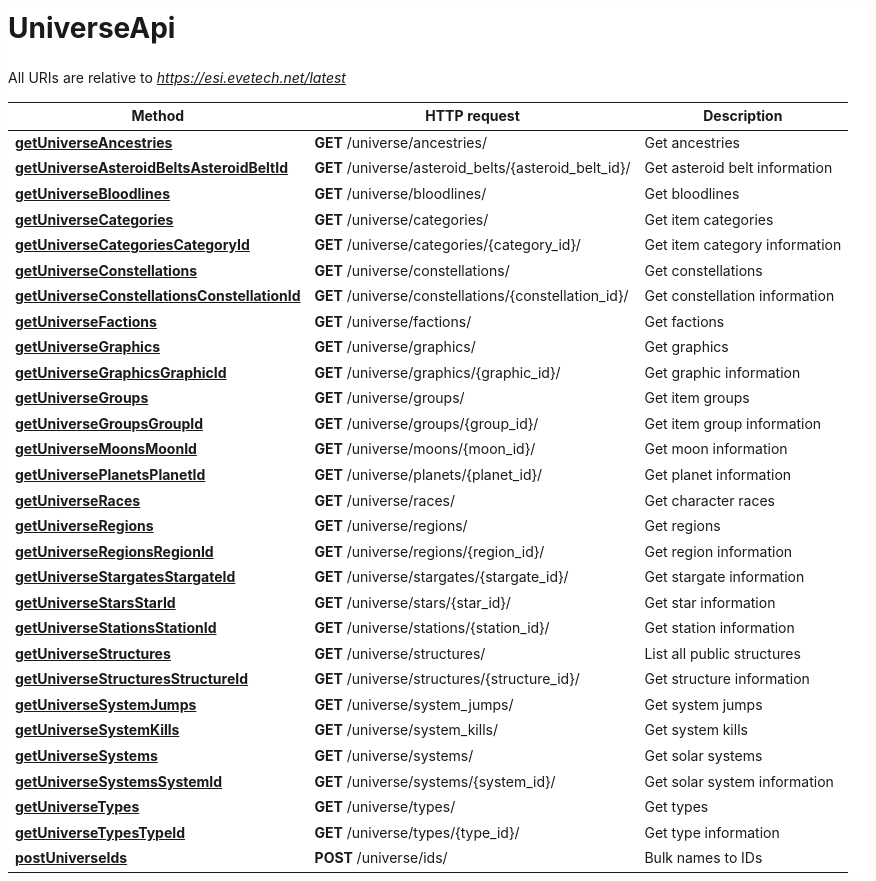# UniverseApi

All URIs are relative to *https://esi.evetech.net/latest*

Method | HTTP request | Description
------------- | ------------- | -------------
[**getUniverseAncestries**](UniverseApi.md#getUniverseAncestries) | **GET** /universe/ancestries/ | Get ancestries
[**getUniverseAsteroidBeltsAsteroidBeltId**](UniverseApi.md#getUniverseAsteroidBeltsAsteroidBeltId) | **GET** /universe/asteroid_belts/{asteroid_belt_id}/ | Get asteroid belt information
[**getUniverseBloodlines**](UniverseApi.md#getUniverseBloodlines) | **GET** /universe/bloodlines/ | Get bloodlines
[**getUniverseCategories**](UniverseApi.md#getUniverseCategories) | **GET** /universe/categories/ | Get item categories
[**getUniverseCategoriesCategoryId**](UniverseApi.md#getUniverseCategoriesCategoryId) | **GET** /universe/categories/{category_id}/ | Get item category information
[**getUniverseConstellations**](UniverseApi.md#getUniverseConstellations) | **GET** /universe/constellations/ | Get constellations
[**getUniverseConstellationsConstellationId**](UniverseApi.md#getUniverseConstellationsConstellationId) | **GET** /universe/constellations/{constellation_id}/ | Get constellation information
[**getUniverseFactions**](UniverseApi.md#getUniverseFactions) | **GET** /universe/factions/ | Get factions
[**getUniverseGraphics**](UniverseApi.md#getUniverseGraphics) | **GET** /universe/graphics/ | Get graphics
[**getUniverseGraphicsGraphicId**](UniverseApi.md#getUniverseGraphicsGraphicId) | **GET** /universe/graphics/{graphic_id}/ | Get graphic information
[**getUniverseGroups**](UniverseApi.md#getUniverseGroups) | **GET** /universe/groups/ | Get item groups
[**getUniverseGroupsGroupId**](UniverseApi.md#getUniverseGroupsGroupId) | **GET** /universe/groups/{group_id}/ | Get item group information
[**getUniverseMoonsMoonId**](UniverseApi.md#getUniverseMoonsMoonId) | **GET** /universe/moons/{moon_id}/ | Get moon information
[**getUniversePlanetsPlanetId**](UniverseApi.md#getUniversePlanetsPlanetId) | **GET** /universe/planets/{planet_id}/ | Get planet information
[**getUniverseRaces**](UniverseApi.md#getUniverseRaces) | **GET** /universe/races/ | Get character races
[**getUniverseRegions**](UniverseApi.md#getUniverseRegions) | **GET** /universe/regions/ | Get regions
[**getUniverseRegionsRegionId**](UniverseApi.md#getUniverseRegionsRegionId) | **GET** /universe/regions/{region_id}/ | Get region information
[**getUniverseStargatesStargateId**](UniverseApi.md#getUniverseStargatesStargateId) | **GET** /universe/stargates/{stargate_id}/ | Get stargate information
[**getUniverseStarsStarId**](UniverseApi.md#getUniverseStarsStarId) | **GET** /universe/stars/{star_id}/ | Get star information
[**getUniverseStationsStationId**](UniverseApi.md#getUniverseStationsStationId) | **GET** /universe/stations/{station_id}/ | Get station information
[**getUniverseStructures**](UniverseApi.md#getUniverseStructures) | **GET** /universe/structures/ | List all public structures
[**getUniverseStructuresStructureId**](UniverseApi.md#getUniverseStructuresStructureId) | **GET** /universe/structures/{structure_id}/ | Get structure information
[**getUniverseSystemJumps**](UniverseApi.md#getUniverseSystemJumps) | **GET** /universe/system_jumps/ | Get system jumps
[**getUniverseSystemKills**](UniverseApi.md#getUniverseSystemKills) | **GET** /universe/system_kills/ | Get system kills
[**getUniverseSystems**](UniverseApi.md#getUniverseSystems) | **GET** /universe/systems/ | Get solar systems
[**getUniverseSystemsSystemId**](UniverseApi.md#getUniverseSystemsSystemId) | **GET** /universe/systems/{system_id}/ | Get solar system information
[**getUniverseTypes**](UniverseApi.md#getUniverseTypes) | **GET** /universe/types/ | Get types
[**getUniverseTypesTypeId**](UniverseApi.md#getUniverseTypesTypeId) | **GET** /universe/types/{type_id}/ | Get type information
[**postUniverseIds**](UniverseApi.md#postUniverseIds) | **POST** /universe/ids/ | Bulk names to IDs